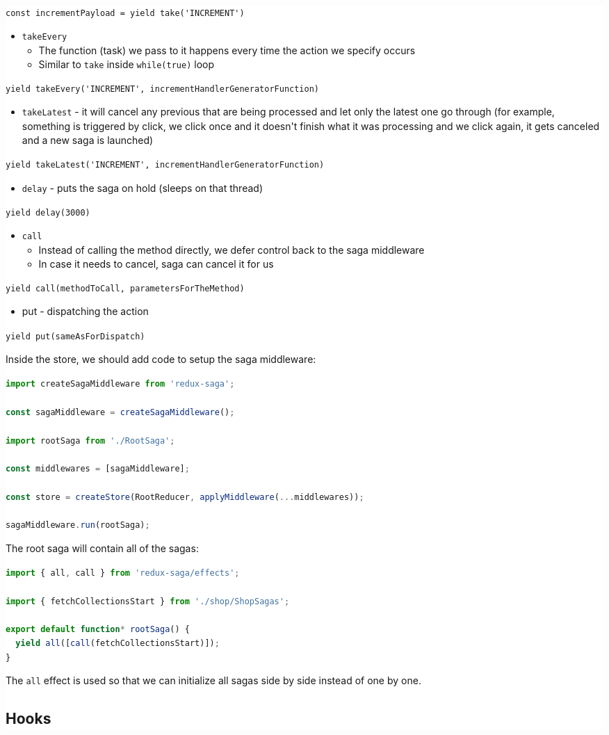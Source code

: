 `const incrementPayload = yield take('INCREMENT')`

* `takeEvery`
  * The function (task) we pass to it happens every time the action we specify occurs
  * Similar to `take` inside `while(true)` loop

`yield takeEvery('INCREMENT', incrementHandlerGeneratorFunction)`

* `takeLatest` - it will cancel any previous that are being processed and let only the latest one go through (for example, something is triggered by click, we click once and it doesn't finish what it was processing and we click again, it gets canceled and a new saga is launched)

`yield takeLatest('INCREMENT', incrementHandlerGeneratorFunction)`

* `delay` - puts the saga on hold (sleeps on that thread)

`yield delay(3000)`

* `call`
  * Instead of calling the method directly, we defer control back to the saga middleware
  * In case it needs to cancel, saga can cancel it for us

`yield call(methodToCall, parametersForTheMethod)`

* put - dispatching the action

`yield put(sameAsForDispatch)`

Inside the store, we should add code to setup the saga middleware:

``` javascript
import createSagaMiddleware from 'redux-saga';

const sagaMiddleware = createSagaMiddleware();

import rootSaga from './RootSaga';

const middlewares = [sagaMiddleware];

const store = createStore(RootReducer, applyMiddleware(...middlewares));

sagaMiddleware.run(rootSaga);
```

The root saga will contain all of the sagas:

```javascript
import { all, call } from 'redux-saga/effects';

import { fetchCollectionsStart } from './shop/ShopSagas';

export default function* rootSaga() {
  yield all([call(fetchCollectionsStart)]);
}
```

The `all` effect is used so that we can initialize all sagas side by side instead of one by one.

## Hooks
